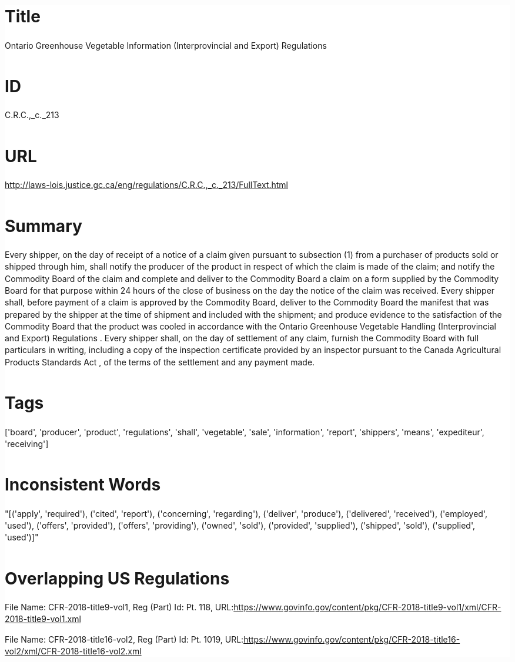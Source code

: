 # Title
Ontario Greenhouse Vegetable Information (Interprovincial and Export) Regulations


# ID
C.R.C.,_c._213

# URL
http://laws-lois.justice.gc.ca/eng/regulations/C.R.C.,_c._213/FullText.html


# Summary
Every shipper, on the day of receipt of a notice of a claim given pursuant to subsection (1) from a purchaser of products sold or shipped through him, shall notify the producer of the product in respect of which the claim is made of the claim; and notify the Commodity Board of the claim and complete and deliver to the Commodity Board a claim on a form supplied by the Commodity Board for that purpose within 24 hours of the close of business on the day the notice of the claim was received.
Every shipper shall, before payment of a claim is approved by the Commodity Board, deliver to the Commodity Board the manifest that was prepared by the shipper at the time of shipment and included with the shipment; and produce evidence to the satisfaction of the Commodity Board that the product was cooled in accordance with the  Ontario Greenhouse Vegetable Handling (Interprovincial and Export) Regulations .
Every shipper shall, on the day of settlement of any claim, furnish the Commodity Board with full particulars in writing, including a copy of the inspection certificate provided by an inspector pursuant to the  Canada Agricultural Products Standards Act , of the terms of the settlement and any payment made.


# Tags
['board', 'producer', 'product', 'regulations', 'shall', 'vegetable', 'sale', 'information', 'report', 'shippers', 'means', 'expediteur', 'receiving']


# Inconsistent Words
"[('apply', 'required'), ('cited', 'report'), ('concerning', 'regarding'), ('deliver', 'produce'), ('delivered', 'received'), ('employed', 'used'), ('offers', 'provided'), ('offers', 'providing'), ('owned', 'sold'), ('provided', 'supplied'), ('shipped', 'sold'), ('supplied', 'used')]"


# Overlapping US Regulations
File Name: CFR-2018-title9-vol1, Reg (Part) Id: Pt. 118, URL:https://www.govinfo.gov/content/pkg/CFR-2018-title9-vol1/xml/CFR-2018-title9-vol1.xml

File Name: CFR-2018-title16-vol2, Reg (Part) Id: Pt. 1019, URL:https://www.govinfo.gov/content/pkg/CFR-2018-title16-vol2/xml/CFR-2018-title16-vol2.xml
